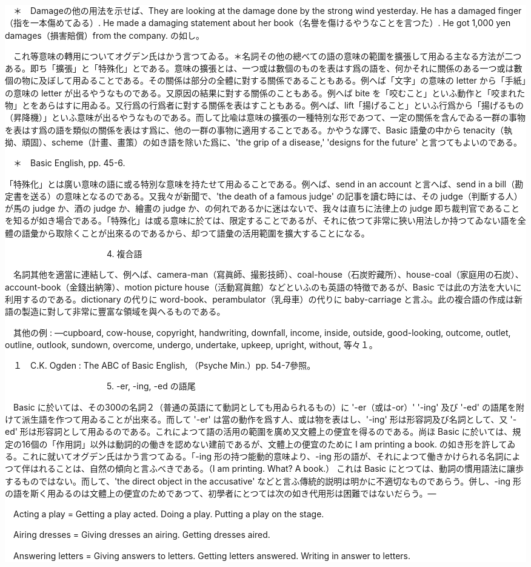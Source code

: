 

　＊　Damageの他の用法を示せば、They are looking at the damage done by the strong wind yesterday. He has a damaged finger（指を一本傷めてゐる）. He made a damaging statement about her book（名譽を傷けるやうなことを言つた）. He got 1,000 yen damages（損害賠償）from the company. の如し。



　これ等意味の轉用についてオグデン氏はかう言つてゐる。＊名詞その他の總べての語の意味の範圍を擴張して用ゐる主なる方法が二つある。即ち「擴張」と「特殊化」とである。意味の擴張とは、一つ或は數個のものを表はす爲の語を、何かそれに關係のある一つ或は數個の物に及ぼして用ゐることである。その關係は部分の全體に對する關係であることもある。例へば「文字」の意味の letter から「手紙」の意味の letter が出るやうなものである。又原因の結果に對する關係のこともある。例へば bite を「咬むこと」といふ動作と「咬まれた物」とをあらはすに用ゐる。又行爲の行爲者に對する關係を表はすこともある。例へば、lift「揚げること」といふ行爲から「揚げるもの（昇降機）」といふ意味が出るやうなものである。而して比喩は意味の擴張の一種特別な形であつて、一定の關係を含んでゐる一群の事物を表はす爲の語を類似の關係を表はす爲に、他の一群の事物に適用することである。かやうな譯で、Basic 語彙の中から tenacity（執拗、頑固）、scheme（計畫、畫策）の如き語を除いた爲に、'the grip of a disease,' 'designs for the future' と言つてもよいのである。



　＊　Basic English, pp. 45-6.



「特殊化」とは廣い意味の語に或る特別な意味を持たせて用ゐることである。例へば、send in an account と言へば、send in a bill（勘定書を送る）の意味となるのである。又我々が新聞で、'the death of a famous judge' の記事を讀む時には、その judge（判斷する人）が馬の judge か、酒の judge か、繪畫の judge か、の何れであるかに迷はないで、我々は直ちに法律上の judge 即ち裁判官であることを知るが如き場合である。「特殊化」は或る意味に於ては、限定することであるが、それに依つて非常に狹い用法しか持つてゐない語を全體の語彙から取除くことが出來るのであるから、却つて語彙の活用範圍を擴大することになる。



　　　　　　　　　　　　4. 複合語



　名詞其他を適當に連結して、例へば、camera-man（寫眞師、撮影技師）、coal-house（石炭貯藏所）、house-coal（家庭用の石炭）、account-book（金錢出納簿）、motion picture house（活動寫眞館）などといふのも英語の特徴であるが、Basic では此の方法を大いに利用するのである。dictionary の代りに word-book、perambulator（乳母車）の代りに baby-carriage と言ふ。此の複合語の作成は新語の製造に對して非常に豐富な領域を與へるものである。

　其他の例 : ―cupboard, cow-house, copyright, handwriting, downfall, income, inside, outside, good-looking, outcome, outlet, outline, outlook, sundown, overcome, undergo, undertake, upkeep, upright, without, 等々１。



　１　C.K. Ogden : The ABC of Basic English, （Psyche Min.）pp. 54-7參照。



　　　　　　　　　　　　5. -er, -ing, -ed の語尾



　Basic に於いては、その300の名詞２（普通の英語にて動詞としても用ゐられるもの）に '-er（或は-or）' '-ing' 及び '-ed' の語尾を附けて派生語を作つて用ゐることが出來る。而して '-er' は當の動作を爲す人、或は物を表はし、'-ing' 形は形容詞及び名詞として、又 '-ed' 形は形容詞として用ゐるのである。これによつて語の活用の範圍を廣め又文體上の便宜を得るのである。尚ほ Basic に於いては、規定の16個の「作用詞」以外は動詞的の働きを認めない建前であるが、文體上の便宜のために I am printing a book. の如き形を許してゐる。これに就いてオグデン氏はかう言つてゐる。「-ing 形の持つ能動的意味より、-ing 形の語が、それによつて働きかけられる名詞によつて伴はれることは、自然の傾向と言ふべきである。（I am printing. What? A book.） これは Basic にとつては、動詞の慣用語法に讓歩するものではない。而して、'the direct object in the accusative' などと言ふ傳統的説明は明かに不適切なものであらう。併し、-ing 形の語を斯く用ゐるのは文體上の便宜のためであつて、初學者にとつては次の如き代用形は困難ではないだらう。―



　Acting a play = Getting a play acted. Doing a play. Putting a play on the stage.

　Airing dresses = Giving dresses an airing. Getting dresses aired.

　Answering letters = Giving answers to letters. Getting letters answered. Writing in answer to letters.
